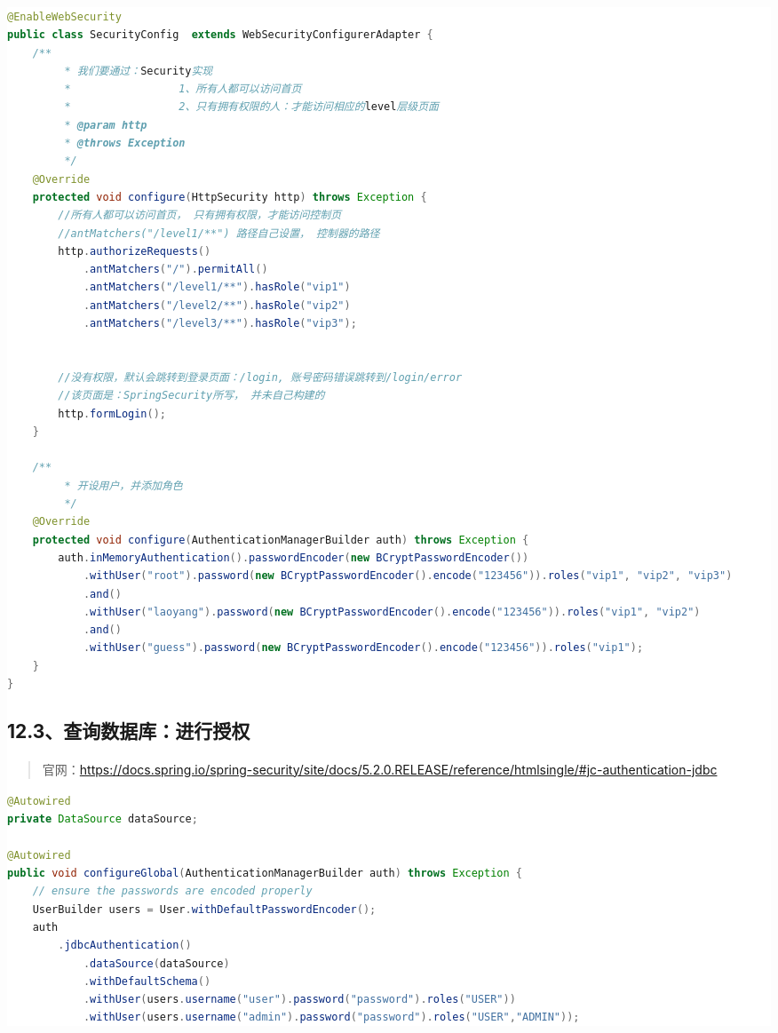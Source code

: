 ~~~java
@EnableWebSecurity
public class SecurityConfig  extends WebSecurityConfigurerAdapter {
    /**
         * 我们要通过：Security实现
         *                 1、所有人都可以访问首页
         *                 2、只有拥有权限的人：才能访问相应的level层级页面
         * @param http
         * @throws Exception
         */
    @Override
    protected void configure(HttpSecurity http) throws Exception {
        //所有人都可以访问首页， 只有拥有权限，才能访问控制页
        //antMatchers("/level1/**") 路径自己设置， 控制器的路径
        http.authorizeRequests()
            .antMatchers("/").permitAll()
            .antMatchers("/level1/**").hasRole("vip1")
            .antMatchers("/level2/**").hasRole("vip2")
            .antMatchers("/level3/**").hasRole("vip3");


        //没有权限，默认会跳转到登录页面：/login, 账号密码错误跳转到/login/error
        //该页面是：SpringSecurity所写， 并未自己构建的
        http.formLogin();
    }

    /**
         * 开设用户，并添加角色
         */
    @Override
    protected void configure(AuthenticationManagerBuilder auth) throws Exception {
        auth.inMemoryAuthentication().passwordEncoder(new BCryptPasswordEncoder())
            .withUser("root").password(new BCryptPasswordEncoder().encode("123456")).roles("vip1", "vip2", "vip3")
            .and()
            .withUser("laoyang").password(new BCryptPasswordEncoder().encode("123456")).roles("vip1", "vip2")
            .and()
            .withUser("guess").password(new BCryptPasswordEncoder().encode("123456")).roles("vip1");
    }
}
~~~



## 12.3、查询数据库：进行授权

> 官网：https://docs.spring.io/spring-security/site/docs/5.2.0.RELEASE/reference/htmlsingle/#jc-authentication-jdbc

~~~java
@Autowired
private DataSource dataSource;

@Autowired
public void configureGlobal(AuthenticationManagerBuilder auth) throws Exception {
    // ensure the passwords are encoded properly
    UserBuilder users = User.withDefaultPasswordEncoder();
    auth
        .jdbcAuthentication()
            .dataSource(dataSource)
            .withDefaultSchema()
            .withUser(users.username("user").password("password").roles("USER"))
            .withUser(users.username("admin").password("password").roles("USER","ADMIN"));
~~~